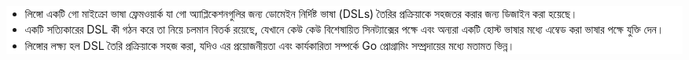 - লিঙ্গো একটি গো মাইক্রো ভাষা ফ্রেমওয়ার্ক যা গো অ্যাপ্লিকেশনগুলির জন্য ডোমেইন নির্দিষ্ট ভাষা (DSLs) তৈরির প্রক্রিয়াকে সহজতর করার জন্য ডিজাইন করা হয়েছে।
- একটি সত্যিকারের DSL কী গঠন করে তা নিয়ে চলমান বিতর্ক রয়েছে, যেখানে কেউ কেউ বিশেষায়িত সিনট্যাক্সের পক্ষে এবং অন্যরা একটি হোস্ট ভাষার মধ্যে এম্বেড করা ভাষার পক্ষে যুক্তি দেন।
- লিঙ্গোর লক্ষ্য হল DSL তৈরি প্রক্রিয়াকে সহজ করা, যদিও এর প্রয়োজনীয়তা এবং কার্যকারিতা সম্পর্কে Go প্রোগ্রামিং সম্প্রদায়ের মধ্যে মতামত ভিন্ন।

<head>
  <meta property="og:title" content="বিটওয়ার্ডেন এসডিকে মালিকানাধীন থেকে জিপিএলভি৩-এ পুনরায় লাইসেন্স করা হয়েছে" />
  <meta property="og:type" content="website" />
  <meta property="og:image" content="https://og.cho.sh/api/og/?title=%E0%A6%AC%E0%A6%BF%E0%A6%9F%E0%A6%93%E0%A6%AF%E0%A6%BC%E0%A6%BE%E0%A6%B0%E0%A7%8D%E0%A6%A1%E0%A7%87%E0%A6%A8%20%E0%A6%8F%E0%A6%B8%E0%A6%A1%E0%A6%BF%E0%A6%95%E0%A7%87%20%E0%A6%AE%E0%A6%BE%E0%A6%B2%E0%A6%BF%E0%A6%95%E0%A6%BE%E0%A6%A8%E0%A6%BE%E0%A6%A7%E0%A7%80%E0%A6%A8%20%E0%A6%A5%E0%A7%87%E0%A6%95%E0%A7%87%20%E0%A6%9C%E0%A6%BF%E0%A6%AA%E0%A6%BF%E0%A6%8F%E0%A6%B2%E0%A6%AD%E0%A6%BF%E0%A7%A9-%E0%A6%8F%20%E0%A6%AA%E0%A7%81%E0%A6%A8%E0%A6%B0%E0%A6%BE%E0%A6%AF%E0%A6%BC%20%E0%A6%B2%E0%A6%BE%E0%A6%87%E0%A6%B8%E0%A7%87%E0%A6%A8%E0%A7%8D%E0%A6%B8%20%E0%A6%95%E0%A6%B0%E0%A6%BE%20%E0%A6%B9%E0%A6%AF%E0%A6%BC%E0%A7%87%E0%A6%9B%E0%A7%87&subheading=%E0%A6%B6%E0%A7%81%E0%A6%95%E0%A7%8D%E0%A6%B0%E0%A6%AC%E0%A6%BE%E0%A6%B0%2C%20%E0%A7%A8%E0%A7%AB%20%E0%A6%85%E0%A6%95%E0%A7%8D%E0%A6%9F%E0%A7%8B%E0%A6%AC%E0%A6%B0%2C%20%E0%A7%A8%E0%A7%A6%E0%A7%A8%E0%A7%AA%3A%20%E0%A6%B9%E0%A7%8D%E0%A6%AF%E0%A6%BE%E0%A6%95%E0%A6%BE%E0%A6%B0%20%E0%A6%A8%E0%A6%BF%E0%A6%89%E0%A6%9C%20%E0%A6%B8%E0%A6%BE%E0%A6%B0%E0%A6%B8%E0%A6%82%E0%A6%95%E0%A7%8D%E0%A6%B7%E0%A7%87%E0%A6%AA" />
</head>
